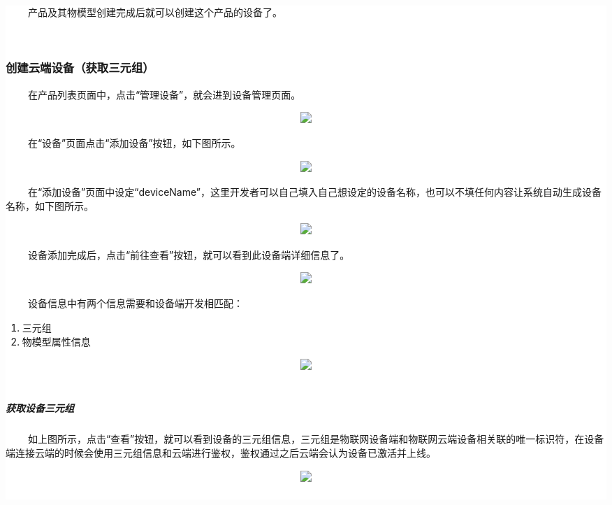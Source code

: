 &emsp;&emsp;
产品及其物模型创建完成后就可以创建这个产品的设备了。

<br>

### 创建云端设备（获取三元组）
&emsp;&emsp;
在产品列表页面中，点击“管理设备”，就会进到设备管理页面。

<div align="center">
<img src=./../../../images/1_管理设备入口.png width=100%/>
</div>

&emsp;&emsp;
在“设备”页面点击“添加设备”按钮，如下图所示。
<div align="center">
<img src=./../../../images/1_添加设备入口.png width=100%/>
</div>

&emsp;&emsp;
在“添加设备”页面中设定“deviceName”，这里开发者可以自己填入自己想设定的设备名称，也可以不填任何内容让系统自动生成设备名称，如下图所示。
<div align="center">
<img src=./../../../images/1_添加设备.png width=40%/>
</div>

&emsp;&emsp;
设备添加完成后，点击“前往查看”按钮，就可以看到此设备端详细信息了。
<div align="center">
<img src=./../../../images/1_完成添加设备.png width=40%/>
</div>

&emsp;&emsp;
设备信息中有两个信息需要和设备端开发相匹配：
1. 三元组
2. 物模型属性信息

<div align="center">
<img src=./../../../images/1_设备详细信息.png width=100%/>
</div>

<br>

##### **获取设备三元组**
&emsp;&emsp;
如上图所示，点击“查看”按钮，就可以看到设备的三元组信息，三元组是物联网设备端和物联网云端设备相关联的唯一标识符，在设备端连接云端的时候会使用三元组信息和云端进行鉴权，鉴权通过之后云端会认为设备已激活并上线。

<div align="center">
<img src=./../../../images/1_三元组信息.png width=60%/>
</div>

<br>
